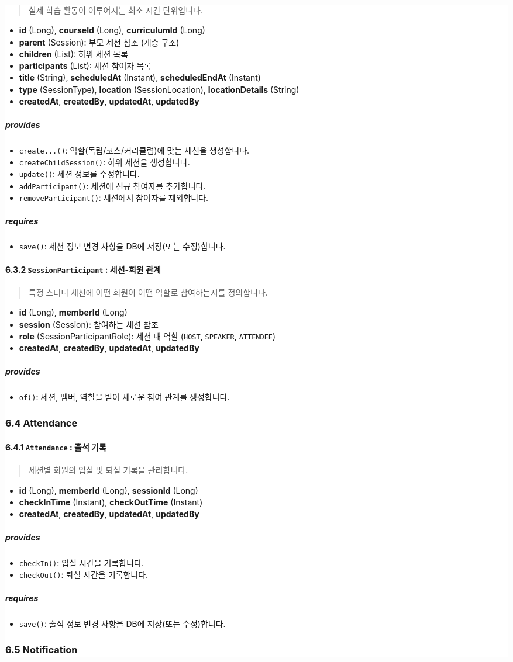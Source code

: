 > 실제 학습 활동이 이루어지는 최소 시간 단위입니다.

- **id** (Long), **courseId** (Long), **curriculumId** (Long)
- **parent** (Session): 부모 세션 참조 (계층 구조)
- **children** (List<Session>): 하위 세션 목록
- **participants** (List<SessionParticipant>): 세션 참여자 목록
- **title** (String), **scheduledAt** (Instant), **scheduledEndAt** (Instant)
- **type** (SessionType), **location** (SessionLocation), **locationDetails** (String)
- **createdAt**, **createdBy**, **updatedAt**, **updatedBy**

##### provides
- `create...()`: 역할(독립/코스/커리큘럼)에 맞는 세션을 생성합니다.
- `createChildSession()`: 하위 세션을 생성합니다.
- `update()`: 세션 정보를 수정합니다.
- `addParticipant()`: 세션에 신규 참여자를 추가합니다.
- `removeParticipant()`: 세션에서 참여자를 제외합니다.

##### requires

- `save()`: 세션 정보 변경 사항을 DB에 저장(또는 수정)합니다.

#### 6.3.2 `SessionParticipant` : 세션-회원 관계

> 특정 스터디 세션에 어떤 회원이 어떤 역할로 참여하는지를 정의합니다.

- **id** (Long), **memberId** (Long)
- **session** (Session): 참여하는 세션 참조
- **role** (SessionParticipantRole): 세션 내 역할 (`HOST`, `SPEAKER`, `ATTENDEE`)
- **createdAt**, **createdBy**, **updatedAt**, **updatedBy**

##### provides
- `of()`: 세션, 멤버, 역할을 받아 새로운 참여 관계를 생성합니다.


### 6.4 Attendance
#### 6.4.1 `Attendance` : 출석 기록

> 세션별 회원의 입실 및 퇴실 기록을 관리합니다.

- **id** (Long), **memberId** (Long), **sessionId** (Long)
- **checkInTime** (Instant), **checkOutTime** (Instant)
- **createdAt**, **createdBy**, **updatedAt**, **updatedBy**

##### provides

- `checkIn()`: 입실 시간을 기록합니다.
- `checkOut()`: 퇴실 시간을 기록합니다.

##### requires

- `save()`: 출석 정보 변경 사항을 DB에 저장(또는 수정)합니다.



### 6.5 Notification
